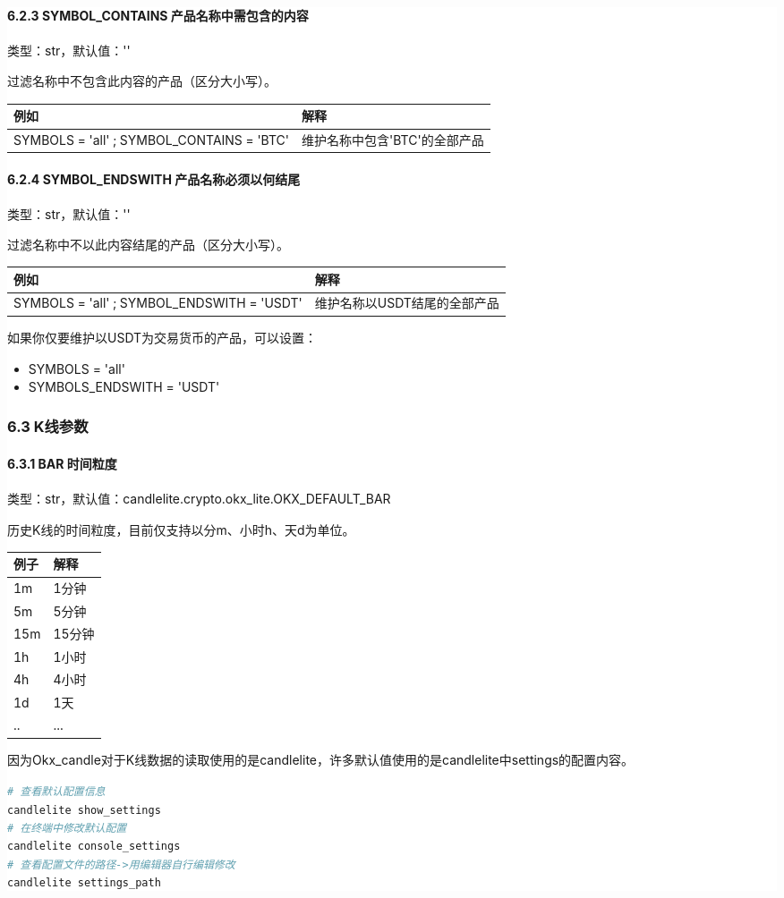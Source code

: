 #### 6.2.3 SYMBOL_CONTAINS 产品名称中需包含的内容

类型：str，默认值：''

过滤名称中不包含此内容的产品（区分大小写）。


|例如|解释|
|:---|:---|
|SYMBOLS = 'all' ; SYMBOL_CONTAINS = 'BTC'|维护名称中包含'BTC'的全部产品|

#### 6.2.4 SYMBOL_ENDSWITH 产品名称必须以何结尾

类型：str，默认值：''

过滤名称中不以此内容结尾的产品（区分大小写）。


|例如|解释|
|:---|:---|
|SYMBOLS = 'all' ; SYMBOL_ENDSWITH = 'USDT'|维护名称以USDT结尾的全部产品|

如果你仅要维护以USDT为交易货币的产品，可以设置：

- SYMBOLS = 'all'
- SYMBOLS_ENDSWITH = 'USDT'

### 6.3 K线参数

#### 6.3.1 BAR 时间粒度

类型：str，默认值：candlelite.crypto.okx_lite.OKX_DEFAULT_BAR

历史K线的时间粒度，目前仅支持以分m、小时h、天d为单位。

|例子|解释|
|:---|:---|
|1m|1分钟|
|5m|5分钟|
|15m|15分钟|
|1h|1小时|
|4h|4小时|
|1d|1天|
|..|...|

因为Okx_candle对于K线数据的读取使用的是candlelite，许多默认值使用的是candlelite中settings的配置内容。

```python
# 查看默认配置信息
candlelite show_settings 
# 在终端中修改默认配置
candlelite console_settings
# 查看配置文件的路径->用编辑器自行编辑修改
candlelite settings_path
```
